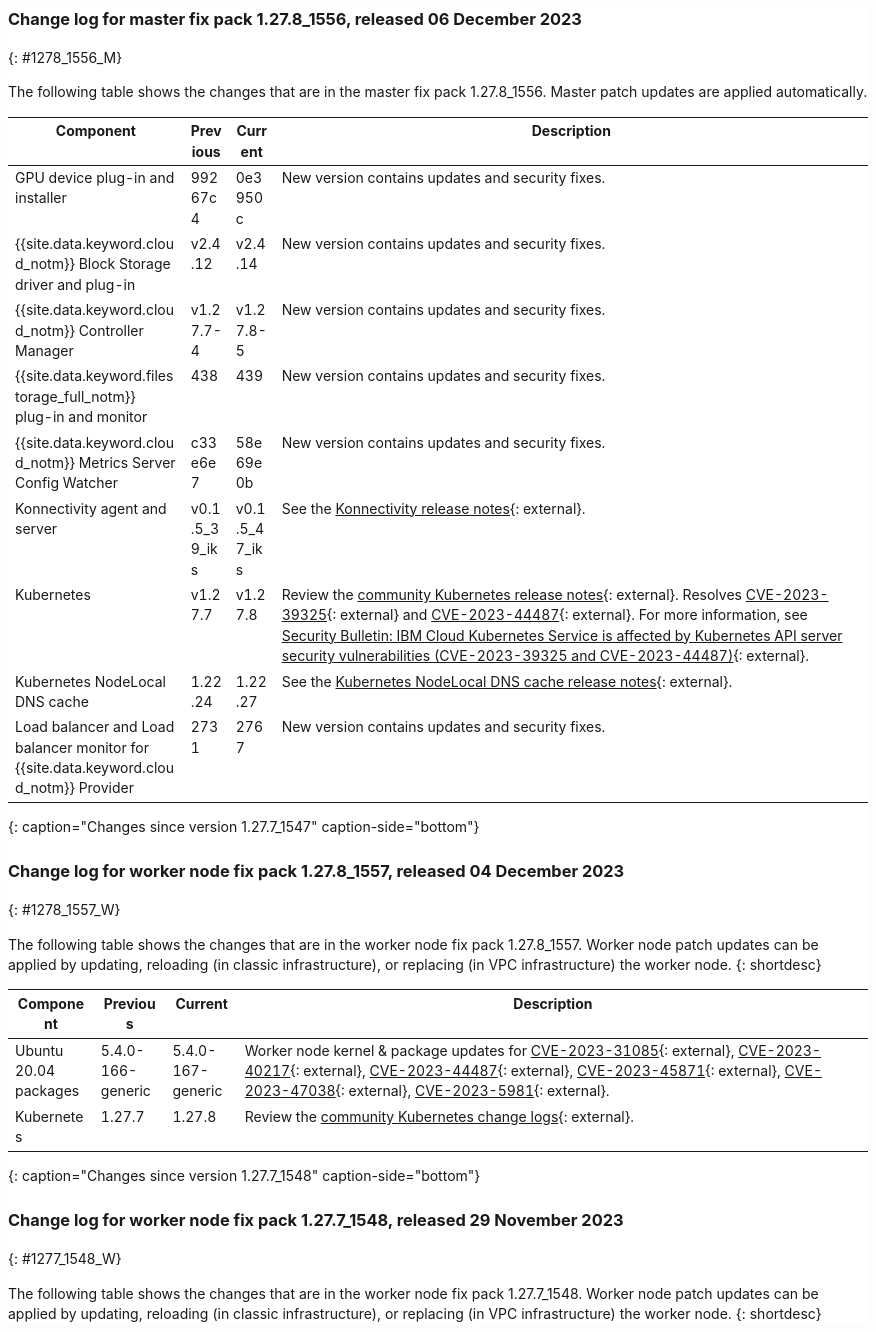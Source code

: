 
### Change log for master fix pack 1.27.8_1556, released 06 December 2023
{: #1278_1556_M}

The following table shows the changes that are in the master fix pack 1.27.8_1556. Master patch updates are applied automatically. 



| Component | Previous | Current | Description |
| --- | --- | --- | --- |
| GPU device plug-in and installer | 99267c4 | 0e3950c | New version contains updates and security fixes. |
| {{site.data.keyword.cloud_notm}} Block Storage driver and plug-in | v2.4.12 | v2.4.14 | New version contains updates and security fixes. |
| {{site.data.keyword.cloud_notm}} Controller Manager | v1.27.7-4 | v1.27.8-5 | New version contains updates and security fixes. |
| {{site.data.keyword.filestorage_full_notm}} plug-in and monitor | 438 | 439 | New version contains updates and security fixes. |
| {{site.data.keyword.cloud_notm}} Metrics Server Config Watcher | c33e6e7 | 58e69e0b | New version contains updates and security fixes. |
| Konnectivity agent and server | v0.1.5_39_iks | v0.1.5_47_iks | See the [Konnectivity release notes](https://github.com/kubernetes-sigs/apiserver-network-proxy/releases/tag/v0.1.5){: external}. |
| Kubernetes | v1.27.7 | v1.27.8 | Review the [community Kubernetes release notes](https://github.com/kubernetes/kubernetes/releases/tag/v1.27.8){: external}. Resolves [CVE-2023-39325](https://nvd.nist.gov/vuln/detail/CVE-2023-39325){: external} and [CVE-2023-44487](https://nvd.nist.gov/vuln/detail/CVE-2023-44487){: external}. For more information, see [Security Bulletin: IBM Cloud Kubernetes Service is affected by Kubernetes API server security vulnerabilities (CVE-2023-39325 and CVE-2023-44487)](https://www.ibm.com/support/pages/node/7091444){: external}. |
| Kubernetes NodeLocal DNS cache | 1.22.24 | 1.22.27 | See the [Kubernetes NodeLocal DNS cache release notes](https://github.com/kubernetes/dns/releases/tag/1.22.27){: external}. |
| Load balancer and Load balancer monitor for {{site.data.keyword.cloud_notm}} Provider | 2731 | 2767 | New version contains updates and security fixes. |
{: caption="Changes since version 1.27.7_1547" caption-side="bottom"}


### Change log for worker node fix pack 1.27.8_1557, released 04 December 2023
{: #1278_1557_W}

The following table shows the changes that are in the worker node fix pack 1.27.8_1557. Worker node patch updates can be applied by updating, reloading (in classic infrastructure), or replacing (in VPC infrastructure) the worker node.
{: shortdesc}

| Component | Previous | Current | Description |
| --- | --- | --- | --- |
| Ubuntu 20.04 packages | 5.4.0-166-generic | 5.4.0-167-generic | Worker node kernel & package updates for [CVE-2023-31085](https://nvd.nist.gov/vuln/detail/CVE-2023-31085){: external}, [CVE-2023-40217](https://nvd.nist.gov/vuln/detail/CVE-2023-40217){: external}, [CVE-2023-44487](https://nvd.nist.gov/vuln/detail/CVE-2023-44487){: external}, [CVE-2023-45871](https://nvd.nist.gov/vuln/detail/CVE-2023-45871){: external}, [CVE-2023-47038](https://nvd.nist.gov/vuln/detail/CVE-2023-47038){: external}, [CVE-2023-5981](https://nvd.nist.gov/vuln/detail/CVE-2023-5981){: external}. |
| Kubernetes | 1.27.7 | 1.27.8 | Review the [community Kubernetes change logs](https://github.com/kubernetes/kubernetes/releases/tag/v1.27.8){: external}. |
{: caption="Changes since version 1.27.7_1548" caption-side="bottom"}


### Change log for worker node fix pack 1.27.7_1548, released 29 November 2023
{: #1277_1548_W}

The following table shows the changes that are in the worker node fix pack 1.27.7_1548. Worker node patch updates can be applied by updating, reloading (in classic infrastructure), or replacing (in VPC infrastructure) the worker node.
{: shortdesc}
